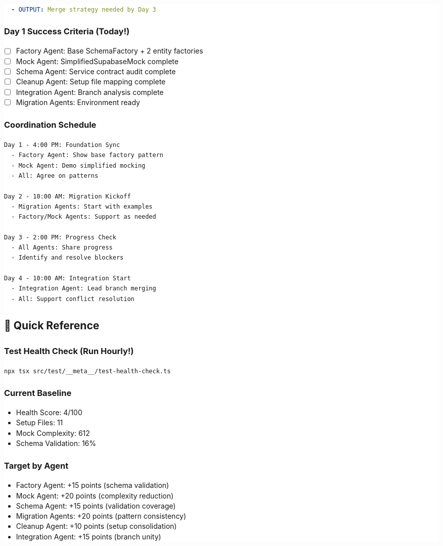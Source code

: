 ```yaml
  - OUTPUT: Merge strategy needed by Day 3
```

### Day 1 Success Criteria (Today!)
- [ ] Factory Agent: Base SchemaFactory + 2 entity factories
- [ ] Mock Agent: SimplifiedSupabaseMock complete
- [ ] Schema Agent: Service contract audit complete
- [ ] Cleanup Agent: Setup file mapping complete
- [ ] Integration Agent: Branch analysis complete
- [ ] Migration Agents: Environment ready

### Coordination Schedule
```
Day 1 - 4:00 PM: Foundation Sync
  - Factory Agent: Show base factory pattern
  - Mock Agent: Demo simplified mocking
  - All: Agree on patterns

Day 2 - 10:00 AM: Migration Kickoff
  - Migration Agents: Start with examples
  - Factory/Mock Agents: Support as needed

Day 3 - 2:00 PM: Progress Check
  - All Agents: Share progress
  - Identify and resolve blockers

Day 4 - 10:00 AM: Integration Start
  - Integration Agent: Lead branch merging
  - All: Support conflict resolution
```

## 🚀 Quick Reference

### Test Health Check (Run Hourly!)
```bash
npx tsx src/test/__meta__/test-health-check.ts
```

### Current Baseline
- Health Score: 4/100
- Setup Files: 11
- Mock Complexity: 612
- Schema Validation: 16%

### Target by Agent
- Factory Agent: +15 points (schema validation)
- Mock Agent: +20 points (complexity reduction)
- Schema Agent: +15 points (validation coverage)
- Migration Agents: +20 points (pattern consistency)
- Cleanup Agent: +10 points (setup consolidation)
- Integration Agent: +15 points (branch unity)
